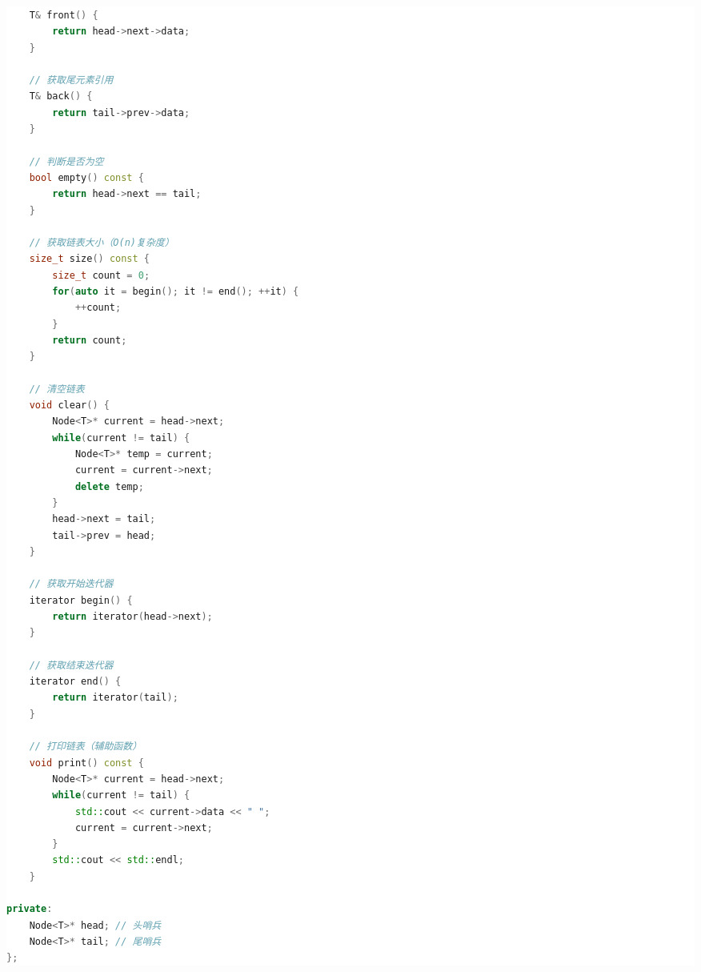 ```cpp
    T& front() {
        return head->next->data;
    }

    // 获取尾元素引用
    T& back() {
        return tail->prev->data;
    }

    // 判断是否为空
    bool empty() const {
        return head->next == tail;
    }

    // 获取链表大小（O(n)复杂度）
    size_t size() const {
        size_t count = 0;
        for(auto it = begin(); it != end(); ++it) {
            ++count;
        }
        return count;
    }

    // 清空链表
    void clear() {
        Node<T>* current = head->next;
        while(current != tail) {
            Node<T>* temp = current;
            current = current->next;
            delete temp;
        }
        head->next = tail;
        tail->prev = head;
    }

    // 获取开始迭代器
    iterator begin() {
        return iterator(head->next);
    }

    // 获取结束迭代器
    iterator end() {
        return iterator(tail);
    }

    // 打印链表（辅助函数）
    void print() const {
        Node<T>* current = head->next;
        while(current != tail) {
            std::cout << current->data << " ";
            current = current->next;
        }
        std::cout << std::endl;
    }

private:
    Node<T>* head; // 头哨兵
    Node<T>* tail; // 尾哨兵
};
```
